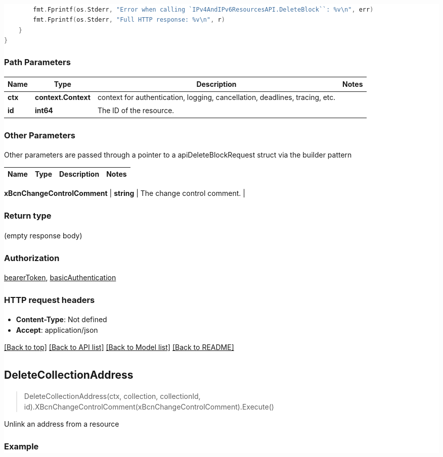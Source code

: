 ```go
		fmt.Fprintf(os.Stderr, "Error when calling `IPv4AndIPv6ResourcesAPI.DeleteBlock``: %v\n", err)
		fmt.Fprintf(os.Stderr, "Full HTTP response: %v\n", r)
	}
}
```

### Path Parameters


Name | Type | Description  | Notes
------------- | ------------- | ------------- | -------------
**ctx** | **context.Context** | context for authentication, logging, cancellation, deadlines, tracing, etc.
**id** | **int64** | The ID of the resource. | 

### Other Parameters

Other parameters are passed through a pointer to a apiDeleteBlockRequest struct via the builder pattern


Name | Type | Description  | Notes
------------- | ------------- | ------------- | -------------

 **xBcnChangeControlComment** | **string** | The change control comment. | 

### Return type

 (empty response body)

### Authorization

[bearerToken](../README.md#bearerToken), [basicAuthentication](../README.md#basicAuthentication)

### HTTP request headers

- **Content-Type**: Not defined
- **Accept**: application/json

[[Back to top]](#) [[Back to API list]](../README.md#documentation-for-api-endpoints)
[[Back to Model list]](../README.md#documentation-for-models)
[[Back to README]](../README.md)


## DeleteCollectionAddress

> DeleteCollectionAddress(ctx, collection, collectionId, id).XBcnChangeControlComment(xBcnChangeControlComment).Execute()

Unlink an address from a resource



### Example

